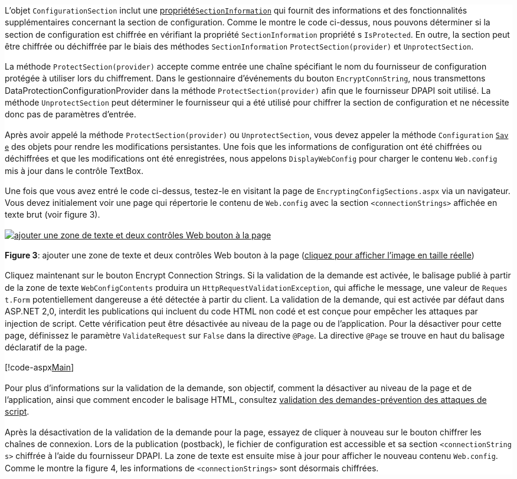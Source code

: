 L’objet `ConfigurationSection` inclut une [propriété`SectionInformation`](https://msdn.microsoft.com/library/system.configuration.configurationsection.sectioninformation.aspx) qui fournit des informations et des fonctionnalités supplémentaires concernant la section de configuration. Comme le montre le code ci-dessus, nous pouvons déterminer si la section de configuration est chiffrée en vérifiant la propriété `SectionInformation` propriété s `IsProtected`. En outre, la section peut être chiffrée ou déchiffrée par le biais des méthodes `SectionInformation` `ProtectSection(provider)` et `UnprotectSection`.

La méthode `ProtectSection(provider)` accepte comme entrée une chaîne spécifiant le nom du fournisseur de configuration protégée à utiliser lors du chiffrement. Dans le gestionnaire d’événements du bouton `EncryptConnString`, nous transmettons DataProtectionConfigurationProvider dans la méthode `ProtectSection(provider)` afin que le fournisseur DPAPI soit utilisé. La méthode `UnprotectSection` peut déterminer le fournisseur qui a été utilisé pour chiffrer la section de configuration et ne nécessite donc pas de paramètres d’entrée.

Après avoir appelé la méthode `ProtectSection(provider)` ou `UnprotectSection`, vous devez appeler la méthode `Configuration` [`Save`](https://msdn.microsoft.com/library/system.configuration.configuration.save.aspx) des objets pour rendre les modifications persistantes. Une fois que les informations de configuration ont été chiffrées ou déchiffrées et que les modifications ont été enregistrées, nous appelons `DisplayWebConfig` pour charger le contenu `Web.config` mis à jour dans le contrôle TextBox.

Une fois que vous avez entré le code ci-dessus, testez-le en visitant la page de `EncryptingConfigSections.aspx` via un navigateur. Vous devez initialement voir une page qui répertorie le contenu de `Web.config` avec la section `<connectionStrings>` affichée en texte brut (voir figure 3).

[![ajouter une zone de texte et deux contrôles Web bouton à la page](protecting-connection-strings-and-other-configuration-information-vb/_static/image8.png)](protecting-connection-strings-and-other-configuration-information-vb/_static/image7.png)

**Figure 3**: ajouter une zone de texte et deux contrôles Web bouton à la page ([cliquez pour afficher l’image en taille réelle](protecting-connection-strings-and-other-configuration-information-vb/_static/image9.png))

Cliquez maintenant sur le bouton Encrypt Connection Strings. Si la validation de la demande est activée, le balisage publié à partir de la zone de texte `WebConfigContents` produira un `HttpRequestValidationException`, qui affiche le message, une valeur de `Request.Form` potentiellement dangereuse a été détectée à partir du client. La validation de la demande, qui est activée par défaut dans ASP.NET 2,0, interdit les publications qui incluent du code HTML non codé et est conçue pour empêcher les attaques par injection de script. Cette vérification peut être désactivée au niveau de la page ou de l’application. Pour la désactiver pour cette page, définissez le paramètre `ValidateRequest` sur `False` dans la directive `@Page`. La directive `@Page` se trouve en haut du balisage déclaratif de la page.

[!code-aspx[Main](protecting-connection-strings-and-other-configuration-information-vb/samples/sample3.aspx)]

Pour plus d’informations sur la validation de la demande, son objectif, comment la désactiver au niveau de la page et de l’application, ainsi que comment encoder le balisage HTML, consultez [validation des demandes-prévention des attaques de script](../../../../whitepapers/request-validation.md).

Après la désactivation de la validation de la demande pour la page, essayez de cliquer à nouveau sur le bouton chiffrer les chaînes de connexion. Lors de la publication (postback), le fichier de configuration est accessible et sa section `<connectionStrings>` chiffrée à l’aide du fournisseur DPAPI. La zone de texte est ensuite mise à jour pour afficher le nouveau contenu `Web.config`. Comme le montre la figure 4, les informations de `<connectionStrings>` sont désormais chiffrées.
